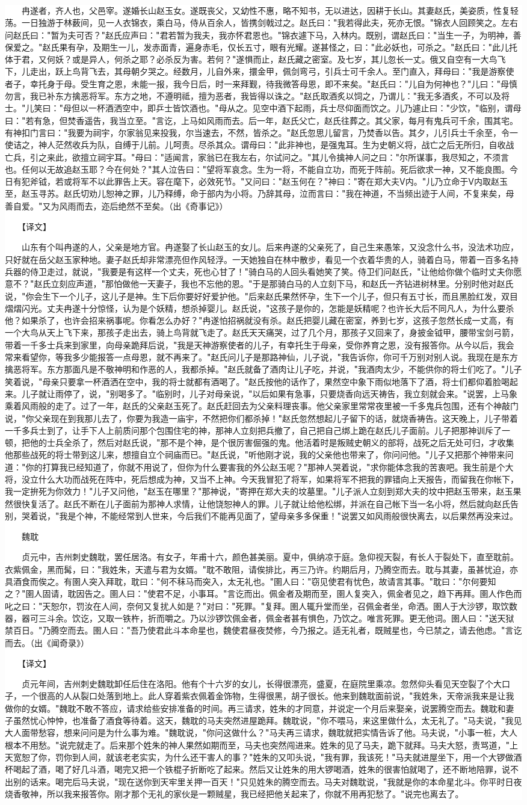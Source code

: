  

　　冉遂者，齐人也，父邑宰。遂婚长山赵玉女。遂既丧父，又幼性不惠，略不知书，无以进达，因耕于长山。其妻赵氏，美姿质，性复轻荡。一日独游于林薮间，见一人衣锦衣，乘白马，侍从百余人，皆携剑戟过之。赵氏曰："我若得此夫，死亦无恨。"锦衣人回顾笑之。左右问赵氏曰："暂为夫可否？"赵氏应声曰："君若暂为我夫，我亦怀君恩也。"锦衣遽下马，入林内。既别，谓赵氏曰："当生一子，为明神，善保爱之。"赵氏果有孕，及期生一儿，发赤面青，遍身赤毛，仅长五寸，眼有光耀。遂甚怪之，曰："此必妖也，可杀之。"赵氏曰："此儿托体于君，又何妖？或是异人，何杀之耶？必杀反为害。若何？"遂惧而止，赵氏藏之密室。及七岁，其儿忽长一丈。俄又自空有一大鸟飞下，儿走出，跃上鸟背飞去，其母朝夕哭之。经数月，儿自外来，擐金甲，佩剑弯弓，引兵士可千余人。至门直入，拜母曰："我是游察使者子，幸托身于母。受生育之恩，未能一报，我今日后，时一来拜觐，待我微答母恩，即不来矣。"赵氏曰："儿自为何神也？"儿曰："母慎勿言，我已补东方擒恶将军。东方之地，不遵明祗，擅为恶者，我皆得以诛之。"赵氏取酒炙以饲之，乃谓儿："我无多酒炙，不可以及将士。"儿笑曰："母但以一杯酒洒空中，即乒士皆饮酒也。"母从之。见空中酒下起雨，兵士尽仰面而饮之。儿乃遽止曰："少饮，"临别，谓母曰："若有急，但焚香遥告，我当立至。"言讫，上马如风雨而去。后一年，赵氏父亡，赵氏往葬之。其父家，每月有鬼兵可千余，围其宅。有神扣门言曰："我要为祠宇，尔家翁见来投我，尔当速去，不然，皆杀之。"赵氏忽思儿留言，乃焚香以告。其夕，儿引兵士千余至，令一使诘之，神人茫然收兵为队，自缚于儿前。儿呵责。尽杀其众。谓母曰："此非神也，是强鬼耳。生为史朝义将，战亡之后无所归，自收战亡兵，引之来此，欲擅立祠宇耳。"母曰："适闻言，家翁已在我左右，尔试问之。"其儿令擒神人问之曰："尔所谋事，我尽知之，不须言也。任何以无故追赵玉耶？今在何处？"其人泣告曰："望将军哀念。生为一将，不能自立功，而死于阵前。死后欲求一神，又不能良图。今日有犯斧钺，若或将军不以此罪告上天。容在麾下，必效死节。"又问曰："赵玉何在？"神曰："寄在郑大夫V内。"儿乃立命于V内取赵玉至，赵玉寻苏。赵氏切劝儿恕神之罪，儿乃释缚，命于部内为小将。乃辞其母，泣而言曰："我在神道，不当频出迹于人间，不复来矣，母善自爱。"又为风雨而去，迩后绝然不至矣。（出《奇事记》）

 

　　【译文】

 

　　山东有个叫冉遂的人，父亲是地方官。冉遂娶了长山赵玉的女儿。后来冉遂的父亲死了，自己生来愚笨，又没念什么书，没法术功应，只好就在岳父赵玉家种地。妻子赵氏却非常漂亮但作风轻浮。一天她独自在林中散步，看见一个衣着华贵的人，骑着白马，带着一百多名持兵器的侍卫走过，就说，"我要是有这样一个丈夫，死也心甘了！"骑白马的人回头看她笑了笑。侍卫们问赵氏，"让他给你做个临时丈夫你愿意不？"赵氏立刻应声道，"那怕做他一天妻子，我也不忘他的恩。"于是那骑白马的人立刻下马，和赵氏一齐钻进树林里。分别时他对赵氏说，"你会生下一个儿子，这儿子是神。生下后你要好好爱护他。"后来赵氏果然怀孕，生下一个儿子，但只有五寸长，而且黑脸红发，双目熠熠闪光。丈夫冉遂十分惊怪，认为是个妖精，想杀掉婴儿。赵氏说，"这孩子是你的，怎能是妖精呢？也许长大后不同凡人，为什么要杀他？如果杀了，也许会招来祸事呢。你看怎么办好？"冉遂怕招祸就没有杀。赵氏把婴儿藏在密室，养到七岁，这孩子忽然长成一丈高，有一个大鸟从天上飞下来，那孩子走出去，骑上鸟背就飞走了。赵氏天天痛哭，过了几个月，那孩子又回来了，身披金钺甲，腰带宝剑弓箭，带着一千多士兵来到家里，向母亲跪拜后说，"我是天神游察使者的儿子，有幸托生于母亲，受你养育之恩，没有报答你。从今以后，我会常来看望你，等我多少能报答一点母恩，就不再来了。"赵氏问儿子是那路神仙，儿子说，"我告诉你，你可千万别对别人说。我现在是东方擒恶将军。东方那面凡是不敬神明和作恶的人，我都杀掉。"赵氏就备了酒肉让儿子吃，并说，"我酒肉太少，不能供你的将士们吃了。"儿子笑着说，"母亲只要拿一杯酒洒在空中，我的将士就都有酒喝了。"赵氏按他的话作了，果然空中象下雨似地落下了酒，将士们都仰着脸喝起来。儿子就让雨停了，说，"别喝多了。"临别时，儿子对母亲说，"以后如果有急事，只要烧香向远天祷告，我立刻就会来。"说罢，上马象乘着风雨般的走了。过了一年，赵氏的父亲赵玉死了。赵氏赶回去为父亲料理丧事。他父亲家里常常夜里被一千多鬼兵包围，还有个神敲门说，"你父亲现在到我那儿去了，你要为我造一庙宇，不然把你们都杀掉！"赵氏忽然想起儿子留下的话，就烧香祷告。这天晚上，儿子带着一千多兵士到了，让手下人上前质问那个包围住宅的神，那神人立刻把兵撤了，自己把自己绑上跪在赵氏儿子面前。儿子把那神训斥了一顿，把他的士兵全杀了，然后对赵氏说，"那不是个神，是个很厉害倔强的鬼。他活着时是叛贼史朝义的部将，战死之后无处可归，才收集他那些战死的将士带到这儿来，想擅自立个祠庙而已。"赵氏说，"听他刚才说，我的父亲他也带来了，你问问他。"儿子又把那个神带来问道："你的打算我已经知道了，你就不用说了，但你为什么要害我的外公赵玉呢？"那神人哭着说，"求你能体念我的苦衷吧。我生前是个大将，没立什么大功而战死在阵中，死后想成为神，又当不上神。今天我冒犯了将军，如果将军不把我的罪错向上天报告，而留我在你帐下，我一定拚死为你效力！"儿子又问他，"赵玉在哪里？"那神说，"寄押在郑大夫的坟墓里。"儿子派人立刻到郑大夫的坟中把赵玉带来，赵玉果然很快复活了。赵氏不断在儿子面前为那神人求情，让他饶恕神人的罪。儿子就让给他松绑，并派在自己帐下当一名小将，然后就向赵氏告别，哭着说，"我是个神，不能经常到人世来，今后我们不能再见面了，望母亲多多保重！"说罢又如风雨般很快离去，以后果然再没来过。

 

　　魏耽　　

 

　　贞元中，吉州刺史魏耽，罢任居洛。有女子，年甫十六，颜色甚美丽。夏中，俱纳凉于庭。急仰视天裂，有长人于裂处下，直至耽前。衣紫佩金，黑而髯，曰："我姓朱，天遣与君为女婿。"耽不敢阻，请俟排比，再三乃许。约期后月，乃腾空而去。耽与其妻，虽甚忧迫，亦具酒食而俟之。有圉人突入拜耽，耽曰："何不秣马而突入，太无礼也。"圉人曰："窃见使君有忧色，故请言其事。"耽曰："尔何要知之？"圉人固请，耽因告之。圉人曰："使君不足，小事耳。"言讫而出。佩金者及期而至，圉人复突入，佩金者见之，趋下再拜。圉人作色而叱之曰："天恕尔，罚汝在人间，奈何又复扰人如是？"对曰："死罪。"复拜。圉人辄升堂而坐，召佩金者坐，命洒。圉人于大沙锣，取饮数器，器可三斗余。饮讫，又取一铁杵，折而嚼之。乃以沙锣饮佩金者，佩金者甚有惧色，乃饮之。唯言死罪。更无他词。圉人曰："送天狱禁百日。"乃腾空而去。圉人曰："吾乃使君此斗本命星也，魏使君昼夜焚修，今乃报之。适无礼者，既贼星也，今已禁之，请去他虑。"言讫而去。（出《闻奇录》）

 

　　【译文】

 

　　贞元年间，吉州刺史魏耽卸任后住在洛阳。他有个十六岁的女儿，长得很漂亮，盛夏，在庭院里乘凉。忽然仰头看见天空裂了个大口子，一个很高的人从裂口处落到地上。此人穿着紫衣佩着金饰物，生得很黑，胡子很长。他来到魏耽面前说，"我姓朱，天帝派我来是让我做你的女婿。"魏耽不敢不答应，请求给些安排准备的时间。再三请求，姓朱的才同意，并说定一个月后来娶亲，说罢腾空而去。魏耽和妻子虽然忧心忡忡，也准备了酒食等待着。这天，魏耽的马夫突然进屋跪拜。魏耽说，"你不喂马，来这里做什么，太无礼了。"马夫说，"我见大人面带愁容，想来问问是为什么事为难。"魏耽说，"你问这做什么？"马夫再三请求，魏耽就把实情告诉了他。马夫说，"小事一桩，大人根本不用愁。"说完就走了。后来那个姓朱的神人果然如期而至，马夫也突然闯进来。姓朱的见了马夫，跪下就拜。马夫大怒，责骂道，"上天宽恕了你，罚你到人间，就该老老实实，为什么还干害人的事？"姓朱的又叩头说，"我有罪，我该死！"马夫就进屋坐下，用一个大锣做酒杯喝起了酒，喝了好几斗酒，喝完又把一个铁棍子折断吃了起来。然后又让姓朱的用大锣喝酒，姓朱的很害怕就喝了，还不断地陪罪，说不出别的话来。喝完后马夫说，"现在送你到天牢里关押一百天！"只见姓朱的腾空而去。马夫对魏耽说，"我就是你的本命星北斗。你平时日夜烧香敬神，所以我来报答你。刚才那个无礼的家伙是一颗贼星，我已经把他关起来了，你就不用再犯愁了。"说完也离去了。

